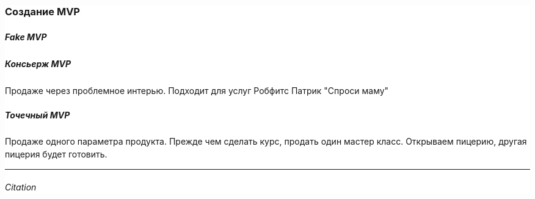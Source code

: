 ### Создание MVP

##### Fake MVP

##### Консьерж MVP

Продаже через проблемное интерью. Подходит для услуг
Робфитс Патрик "Спроси маму"

##### Точечный MVP

Продаже одного параметра продукта. Прежде чем сделать курс, продать один мастер класс. Открываем пицерию, другая пицерия будет готовить.

---

###### Citation
